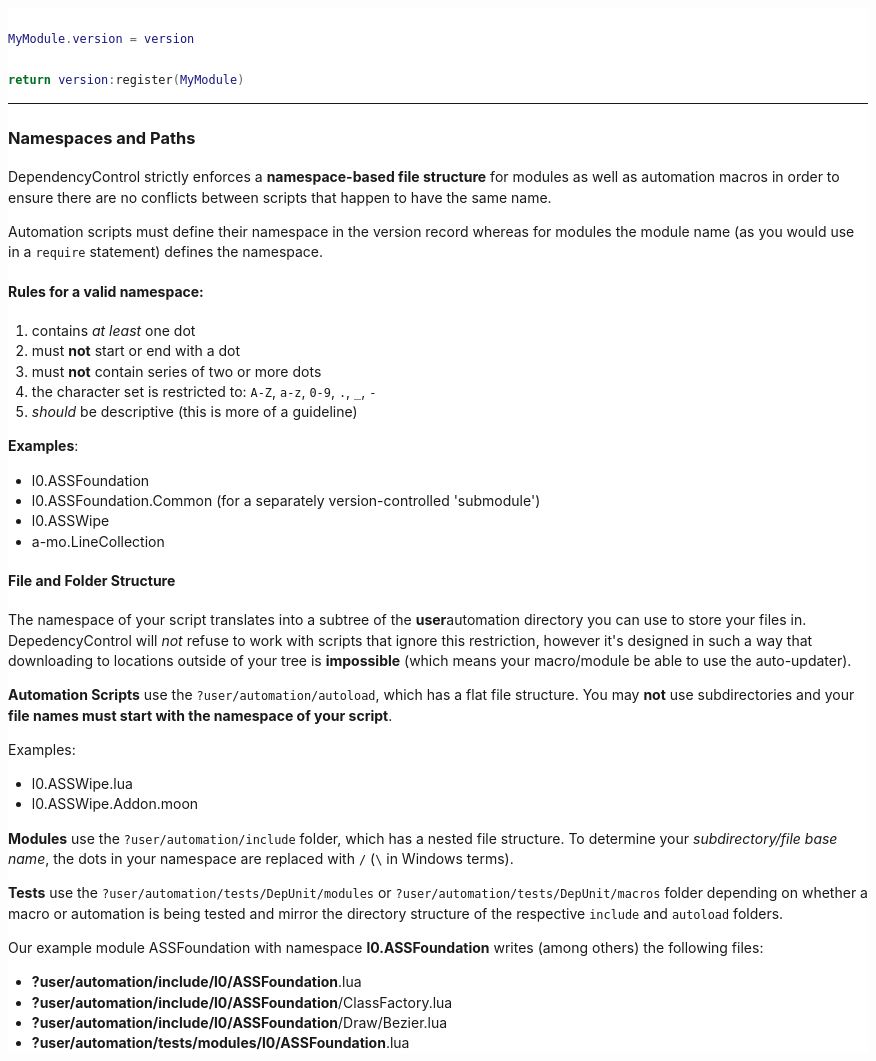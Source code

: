 ```lua

MyModule.version = version

return version:register(MyModule)

```
---------------------------------------------

### Namespaces and Paths ###

DependencyControl strictly enforces a **namespace-based file structure** for modules as well as automation macros in order to ensure there are no conflicts between scripts that happen to have the same name. 

Automation scripts must define their namespace in the version record whereas for modules the module name (as you would use in a `require` statement) defines the namespace. 

#### Rules for a valid namespace: ####

 1. contains _at least_ one dot
 2. must **not** start or end with a dot
 3. must **not** contain series of two or more dots
 4. the character set is restricted to: `A-Z`, `a-z`, `0-9`, `.`, `_`, `-` 
 5. *should* be descriptive (this is more of a guideline)

__Examples__:
 * l0.ASSFoundation
 * l0.ASSFoundation.Common (for a separately version-controlled 'submodule')
 * l0.ASSWipe
 * a-mo.LineCollection

#### File and Folder Structure ####

The namespace of your script translates into a subtree of the **user**automation directory you can use to store your files in. DepedencyControl will _not_ refuse to work with scripts that ignore this restriction, however it's designed in such a way that downloading to locations outside of your tree is **impossible** (which means your macro/module be able to use the auto-updater).

__Automation Scripts__ use the `?user/automation/autoload`, which has a flat file structure. You may **not** use subdirectories and your **file names must start with the namespace of your script**.

Examples:
 * l0.ASSWipe.lua
 * l0.ASSWipe.Addon.moon

__Modules__ use the `?user/automation/include` folder, which has a nested file structure. To determine your _subdirectory/file base name_, the dots in your namespace are replaced with `/` (`\` in Windows terms).

__Tests__ use the `?user/automation/tests/DepUnit/modules` or `?user/automation/tests/DepUnit/macros` folder depending on whether a macro or automation is being tested and mirror the directory structure of the respective `include` and `autoload` folders.

Our example module ASSFoundation with namespace __l0.ASSFoundation__ writes (among others) the following files:
 * __?user/automation/include/l0/ASSFoundation__.lua
 * __?user/automation/include/l0/ASSFoundation__/ClassFactory.lua
 * __?user/automation/include/l0/ASSFoundation__/Draw/Bezier.lua
 * __?user/automation/tests/modules/l0/ASSFoundation__.lua
